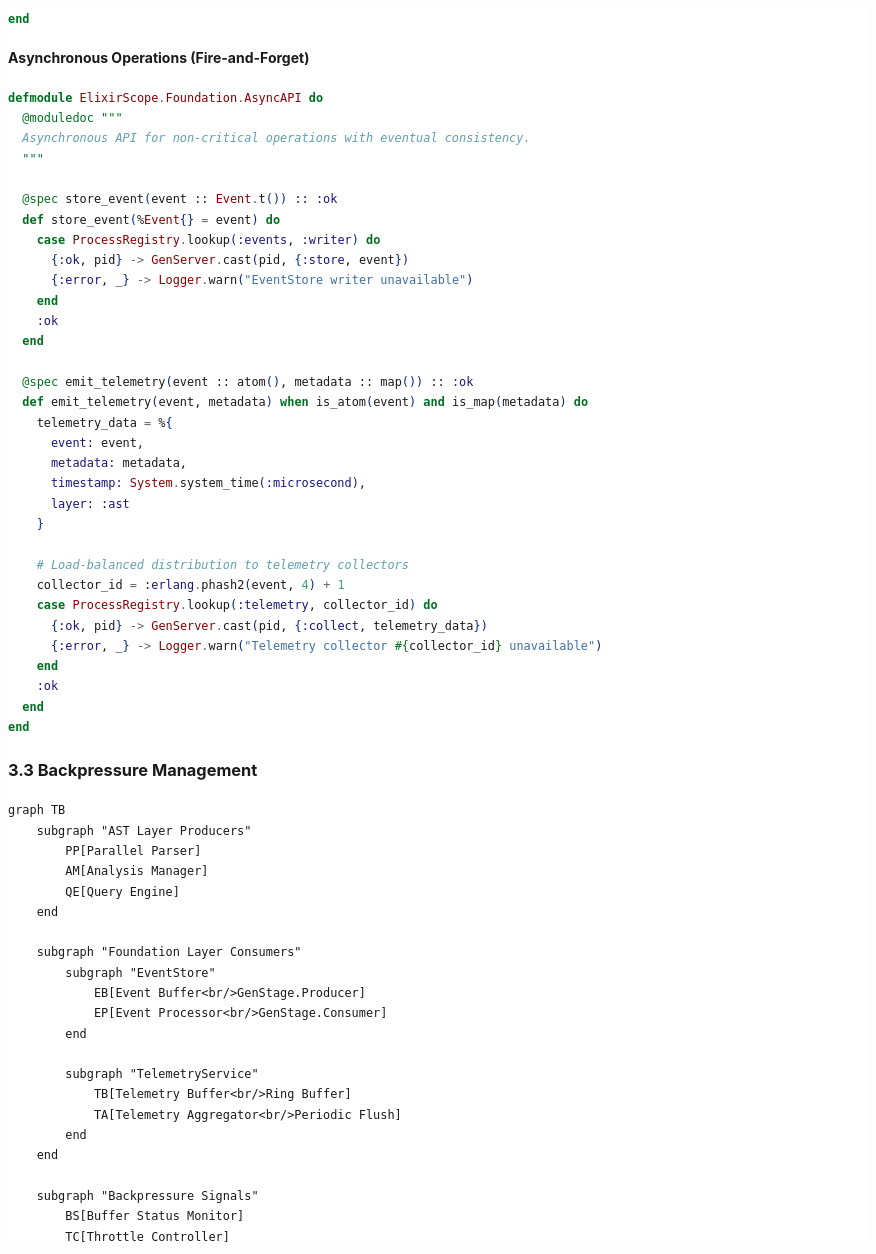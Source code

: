 ```elixir
end
```

#### Asynchronous Operations (Fire-and-Forget)
```elixir
defmodule ElixirScope.Foundation.AsyncAPI do
  @moduledoc """
  Asynchronous API for non-critical operations with eventual consistency.
  """
  
  @spec store_event(event :: Event.t()) :: :ok
  def store_event(%Event{} = event) do
    case ProcessRegistry.lookup(:events, :writer) do
      {:ok, pid} -> GenServer.cast(pid, {:store, event})
      {:error, _} -> Logger.warn("EventStore writer unavailable")
    end
    :ok
  end
  
  @spec emit_telemetry(event :: atom(), metadata :: map()) :: :ok
  def emit_telemetry(event, metadata) when is_atom(event) and is_map(metadata) do
    telemetry_data = %{
      event: event,
      metadata: metadata,
      timestamp: System.system_time(:microsecond),
      layer: :ast
    }
    
    # Load-balanced distribution to telemetry collectors
    collector_id = :erlang.phash2(event, 4) + 1
    case ProcessRegistry.lookup(:telemetry, collector_id) do
      {:ok, pid} -> GenServer.cast(pid, {:collect, telemetry_data})
      {:error, _} -> Logger.warn("Telemetry collector #{collector_id} unavailable")
    end
    :ok
  end
end
```

### 3.3 Backpressure Management

```mermaid
graph TB
    subgraph "AST Layer Producers"
        PP[Parallel Parser]
        AM[Analysis Manager]
        QE[Query Engine]
    end
    
    subgraph "Foundation Layer Consumers"
        subgraph "EventStore"
            EB[Event Buffer<br/>GenStage.Producer]
            EP[Event Processor<br/>GenStage.Consumer]
        end
        
        subgraph "TelemetryService"
            TB[Telemetry Buffer<br/>Ring Buffer]
            TA[Telemetry Aggregator<br/>Periodic Flush]
        end
    end
    
    subgraph "Backpressure Signals"
        BS[Buffer Status Monitor]
        TC[Throttle Controller]
```